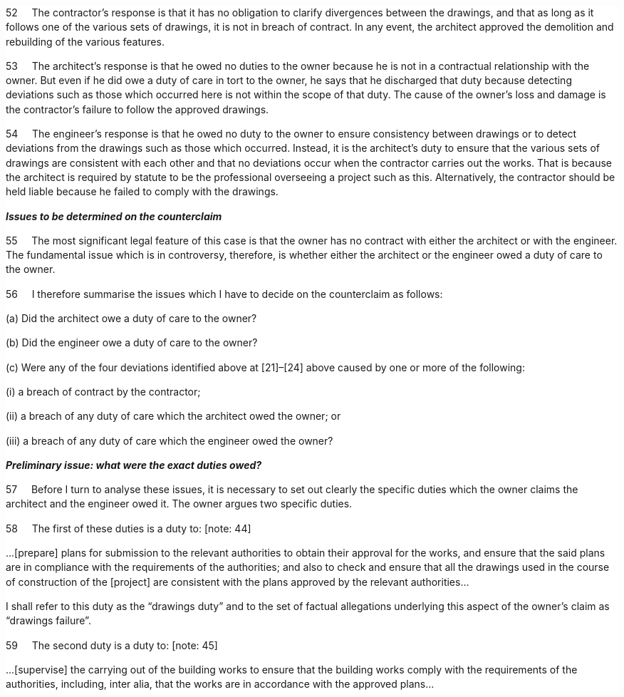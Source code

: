 52     The contractor’s response is that it has no obligation to clarify divergences between the drawings, and that as long as it follows one of the various sets of drawings, it is not in breach of contract. In any event, the architect approved the demolition and rebuilding of the various features. 

53     The architect’s response is that he owed no duties to the owner because he is not in a contractual relationship with the owner. But even if he did owe a duty of care in tort to the owner, he says that he discharged that duty because detecting deviations such as those which occurred here is not within the scope of that duty. The cause of the owner’s loss and damage is the contractor’s failure to follow the approved drawings. 

54     The engineer’s response is that he owed no duty to the owner to ensure consistency between drawings or to detect deviations from the drawings such as those which occurred. Instead, it is the architect’s duty to ensure that the various sets of drawings are consistent with each other and that no deviations occur when the contractor carries out the works. That is because the architect is required by statute to be the professional overseeing a project such as this. Alternatively, the contractor should be held liable because he failed to comply with the drawings. 

**_Issues to be determined on the counterclaim_** 

55     The most significant legal feature of this case is that the owner has no contract with either the architect or with the engineer. The fundamental issue which is in controversy, therefore, is whether either the architect or the engineer owed a duty of care to the owner. 

56     I therefore summarise the issues which I have to decide on the counterclaim as follows: 


 (a) Did the architect owe a duty of care to the owner? 

 (b) Did the engineer owe a duty of care to the owner? 

 (c) Were any of the four deviations identified above at [21]–[24] above caused by one or more of the following: 

 (i) a breach of contract by the contractor; 

 (ii) a breach of any duty of care which the architect owed the owner; or 

 (iii) a breach of any duty of care which the engineer owed the owner? 

**_Preliminary issue: what were the exact duties owed?_** 

57     Before I turn to analyse these issues, it is necessary to set out clearly the specific duties which the owner claims the architect and the engineer owed it. The owner argues two specific duties. 

58     The first of these duties is a duty to: [note: 44] 

 ...[prepare] plans for submission to the relevant authorities to obtain their approval for the works, and ensure that the said plans are in compliance with the requirements of the authorities; and also to check and ensure that all the drawings used in the course of construction of the [project] are consistent with the plans approved by the relevant authorities... 

I shall refer to this duty as the “drawings duty” and to the set of factual allegations underlying this aspect of the owner’s claim as “drawings failure”. 

59     The second duty is a duty to: [note: 45] 

 ...[supervise] the carrying out of the building works to ensure that the building works comply with the requirements of the authorities, including, inter alia, that the works are in accordance with the approved plans... 
